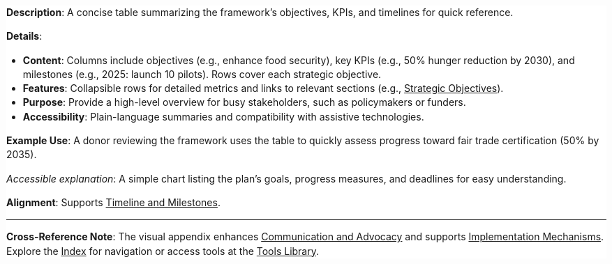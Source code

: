 **Description**: A concise table summarizing the framework’s objectives, KPIs, and timelines for quick reference.

**Details**:
- **Content**: Columns include objectives (e.g., enhance food security), key KPIs (e.g., 50% hunger reduction by 2030), and milestones (e.g., 2025: launch 10 pilots). Rows cover each strategic objective.
- **Features**: Collapsible rows for detailed metrics and links to relevant sections (e.g., [Strategic Objectives](/frameworks/docs/implementation/food-systems#07-strategic-objectives)).
- **Purpose**: Provide a high-level overview for busy stakeholders, such as policymakers or funders.
- **Accessibility**: Plain-language summaries and compatibility with assistive technologies.

**Example Use**: A donor reviewing the framework uses the table to quickly assess progress toward fair trade certification (50% by 2035).

*Accessible explanation*: A simple chart listing the plan’s goals, progress measures, and deadlines for easy understanding.

**Alignment**: Supports [Timeline and Milestones](/frameworks/docs/implementation/food-systems#12-timeline-milestones).

---

**Cross-Reference Note**: The visual appendix enhances [Communication and Advocacy](/frameworks/docs/implementation/food-systems#13-communication-advocacy) and supports [Implementation Mechanisms](/frameworks/docs/implementation/food-systems#08-implementation-mechanisms). Explore the [Index](/frameworks/docs/implementation/food-systems) for navigation or access tools at the [Tools Library](/frameworks/tools/food-systems).
